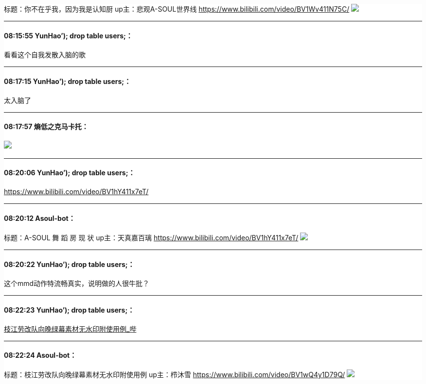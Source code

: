 标题：你不在乎我，因为我是认知厨
up主：悲观A-SOUL世界线
https://www.bilibili.com/video/BV1Wv411N75C/
![](http://gchat.qpic.cn/gchatpic_new/3408592334/614391357-2958003524-E7DF503A6E6641893F2C09C1B01F2B2C/0?term=2")

*****

#### 08:15:55  YunHao’); drop table users;：

看看这个自我发散入脑的歌

*****

#### 08:17:15  YunHao’); drop table users;：

太入脑了

*****

#### 08:17:57  熵低之克马卡托：

![](http://gchat.qpic.cn/gchatpic_new/1035154062/614391357-2778631707-AF657615629C03C4D13E61E5C42B50A1/0?term=2")

*****

#### 08:20:06  YunHao’); drop table users;：

https://www.bilibili.com/video/BV1hY411x7eT/

*****

#### 08:20:12  Asoul-bot：

标题：A-SOUL  舞  蹈  房  现  状
up主：天真嘉百璃
https://www.bilibili.com/video/BV1hY411x7eT/
![](http://gchat.qpic.cn/gchatpic_new/3408592334/614391357-3132721446-C19E181F19AC6554BB4D3FA84FB33C38/0?term=2")

*****

#### 08:20:22  YunHao’); drop table users;：

这个mmd动作特流畅真实，说明做的人很牛批？

*****

#### 08:22:23  YunHao’); drop table users;：

 [枝江劳改队向晚绿幕素材无水印附使用例_哔](https://www.bilibili.com/video/BV1wQ4y1D79Q/)

*****

#### 08:22:24  Asoul-bot：

标题：枝江劳改队向晚绿幕素材无水印附使用例
up主：栉沐雪
https://www.bilibili.com/video/BV1wQ4y1D79Q/
![](http://gchat.qpic.cn/gchatpic_new/3408592334/614391357-2783297264-83D5FCFEFD45C35B6A602219706F2212/0?term=2")
